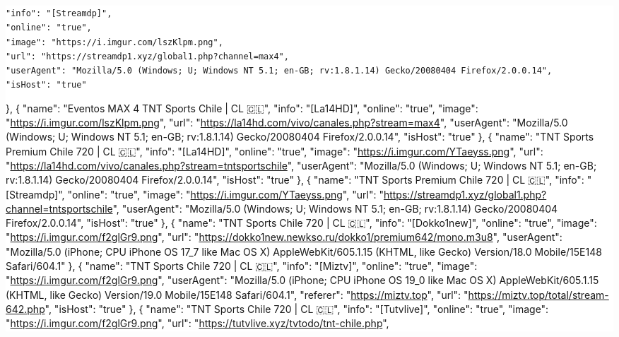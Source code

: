     "info": "[Streamdp]",
    "online": "true",
    "image": "https://i.imgur.com/lszKlpm.png",
    "url": "https://streamdp1.xyz/global1.php?channel=max4",
    "userAgent": "Mozilla/5.0 (Windows; U; Windows NT 5.1; en-GB; rv:1.8.1.14) Gecko/20080404 Firefox/2.0.0.14",
    "isHost": "true"
  },
  {
    "name": "Eventos MAX 4 TNT Sports Chile | CL 🇨🇱",
    "info": "[La14HD]",
    "online": "true",
    "image": "https://i.imgur.com/lszKlpm.png",
    "url": "https://la14hd.com/vivo/canales.php?stream=max4",
    "userAgent": "Mozilla/5.0 (Windows; U; Windows NT 5.1; en-GB; rv:1.8.1.14) Gecko/20080404 Firefox/2.0.0.14",
    "isHost": "true"
  },
  {
    "name": "TNT Sports Premium Chile 720 | CL 🇨🇱",
    "info": "[La14HD]",
    "online": "true",
    "image": "https://i.imgur.com/YTaeyss.png",
    "url": "https://la14hd.com/vivo/canales.php?stream=tntsportschile",
    "userAgent": "Mozilla/5.0 (Windows; U; Windows NT 5.1; en-GB; rv:1.8.1.14) Gecko/20080404 Firefox/2.0.0.14",
    "isHost": "true"
  },
  {
    "name": "TNT Sports Premium Chile 720 | CL 🇨🇱",
    "info": "[Streamdp]",
    "online": "true",
    "image": "https://i.imgur.com/YTaeyss.png",
    "url": "https://streamdp1.xyz/global1.php?channel=tntsportschile",
    "userAgent": "Mozilla/5.0 (Windows; U; Windows NT 5.1; en-GB; rv:1.8.1.14) Gecko/20080404 Firefox/2.0.0.14",
    "isHost": "true"
  },
  {
    "name": "TNT Sports Chile 720 | CL 🇨🇱",
    "info": "[Dokko1new]",
    "online": "true",
    "image": "https://i.imgur.com/f2glGr9.png",
    "url": "https://dokko1new.newkso.ru/dokko1/premium642/mono.m3u8",
    "userAgent": "Mozilla/5.0 (iPhone; CPU iPhone OS 17_7 like Mac OS X) AppleWebKit/605.1.15 (KHTML, like Gecko) Version/18.0 Mobile/15E148 Safari/604.1"
  },
  {
    "name": "TNT Sports Chile 720 | CL 🇨🇱",
    "info": "[Miztv]",
    "online": "true",
    "image": "https://i.imgur.com/f2glGr9.png",
    "userAgent": "Mozilla/5.0 (iPhone; CPU iPhone OS 19_0 like Mac OS X) AppleWebKit/605.1.15 (KHTML, like Gecko) Version/19.0 Mobile/15E148 Safari/604.1",
    "referer": "https://miztv.top",
    "url": "https://miztv.top/total/stream-642.php",
    "isHost": "true"
  },
  {
    "name": "TNT Sports Chile 720 | CL 🇨🇱",
    "info": "[Tutvlive]",
    "online": "true",
    "image": "https://i.imgur.com/f2glGr9.png",
    "url": "https://tutvlive.xyz/tvtodo/tnt-chile.php",